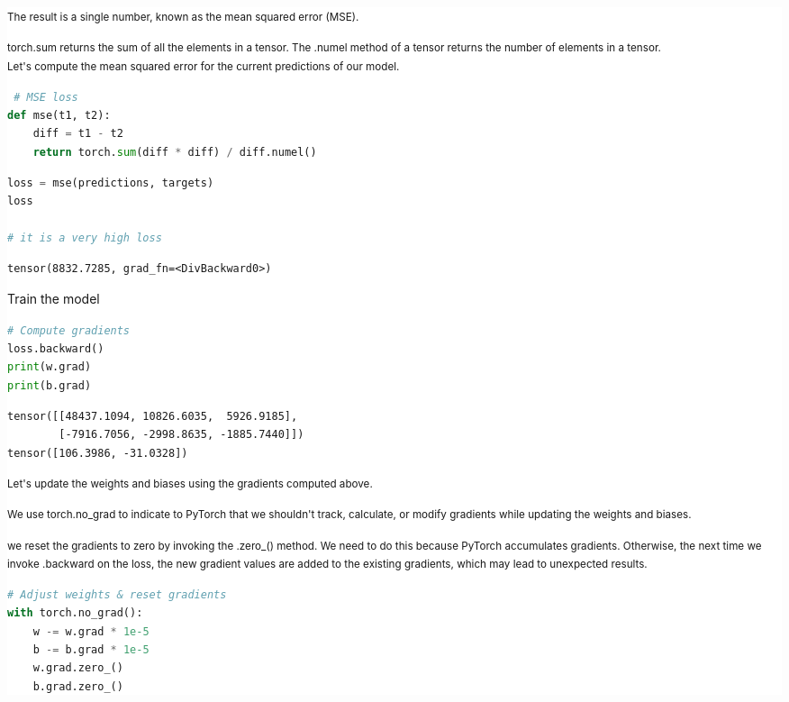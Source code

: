 <small>The result is a single number, known as the mean squared error (MSE).</small>

<small>torch.sum returns the sum of all the elements in a tensor. The .numel method of a tensor returns the number of elements in a tensor. <br>Let's compute the mean squared error for the current predictions of our model.</small>


```python
 # MSE loss
def mse(t1, t2):
    diff = t1 - t2
    return torch.sum(diff * diff) / diff.numel()
```


```python
loss = mse(predictions, targets)
loss

# it is a very high loss
```




    tensor(8832.7285, grad_fn=<DivBackward0>)



Train the model


```python
# Compute gradients
loss.backward()
print(w.grad)
print(b.grad)
```

    tensor([[48437.1094, 10826.6035,  5926.9185],
            [-7916.7056, -2998.8635, -1885.7440]])
    tensor([106.3986, -31.0328])
    

<small>Let's update the weights and biases using the gradients computed above.</small>

<small>We use torch.no_grad to indicate to PyTorch that we shouldn't track, calculate, or modify gradients while updating the weights and biases.</small>

<small>we reset the gradients to zero by invoking the .zero_() method. We need to do this because PyTorch accumulates gradients. Otherwise, the next time we invoke .backward on the loss, the new gradient values are added to the existing gradients, which may lead to unexpected results.</small>


```python
# Adjust weights & reset gradients
with torch.no_grad():
    w -= w.grad * 1e-5
    b -= b.grad * 1e-5
    w.grad.zero_()
    b.grad.zero_()
```
